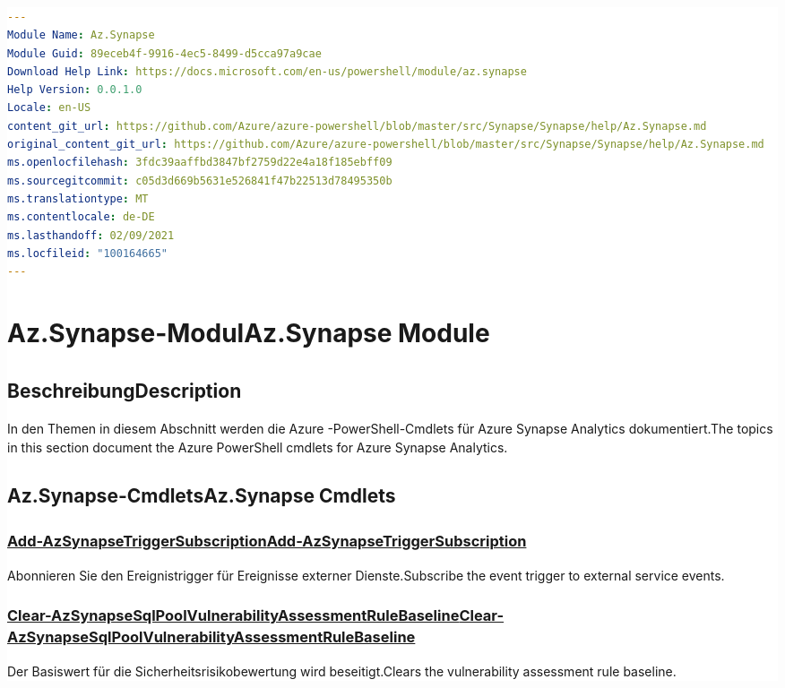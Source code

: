 ```yaml
---
Module Name: Az.Synapse
Module Guid: 89eceb4f-9916-4ec5-8499-d5cca97a9cae
Download Help Link: https://docs.microsoft.com/en-us/powershell/module/az.synapse
Help Version: 0.0.1.0
Locale: en-US
content_git_url: https://github.com/Azure/azure-powershell/blob/master/src/Synapse/Synapse/help/Az.Synapse.md
original_content_git_url: https://github.com/Azure/azure-powershell/blob/master/src/Synapse/Synapse/help/Az.Synapse.md
ms.openlocfilehash: 3fdc39aaffbd3847bf2759d22e4a18f185ebff09
ms.sourcegitcommit: c05d3d669b5631e526841f47b22513d78495350b
ms.translationtype: MT
ms.contentlocale: de-DE
ms.lasthandoff: 02/09/2021
ms.locfileid: "100164665"
---
```

# <span data-ttu-id="2fa79-101">Az.Synapse-Modul</span><span class="sxs-lookup"><span data-stu-id="2fa79-101">Az.Synapse Module</span></span>
## <span data-ttu-id="2fa79-102">Beschreibung</span><span class="sxs-lookup"><span data-stu-id="2fa79-102">Description</span></span>
<span data-ttu-id="2fa79-103">In den Themen in diesem Abschnitt werden die Azure -PowerShell-Cmdlets für Azure Synapse Analytics dokumentiert.</span><span class="sxs-lookup"><span data-stu-id="2fa79-103">The topics in this section document the Azure PowerShell cmdlets for Azure Synapse Analytics.</span></span>

## <span data-ttu-id="2fa79-104">Az.Synapse-Cmdlets</span><span class="sxs-lookup"><span data-stu-id="2fa79-104">Az.Synapse Cmdlets</span></span>
### [<span data-ttu-id="2fa79-105">Add-AzSynapseTriggerSubscription</span><span class="sxs-lookup"><span data-stu-id="2fa79-105">Add-AzSynapseTriggerSubscription</span></span>](Add-AzSynapseTriggerSubscription.md)
<span data-ttu-id="2fa79-106">Abonnieren Sie den Ereignistrigger für Ereignisse externer Dienste.</span><span class="sxs-lookup"><span data-stu-id="2fa79-106">Subscribe the event trigger to external service events.</span></span>

### [<span data-ttu-id="2fa79-107">Clear-AzSynapseSqlPoolVulnerabilityAssessmentRuleBaseline</span><span class="sxs-lookup"><span data-stu-id="2fa79-107">Clear-AzSynapseSqlPoolVulnerabilityAssessmentRuleBaseline</span></span>](Clear-AzSynapseSqlPoolVulnerabilityAssessmentRuleBaseline.md)
<span data-ttu-id="2fa79-108">Der Basiswert für die Sicherheitsrisikobewertung wird beseitigt.</span><span class="sxs-lookup"><span data-stu-id="2fa79-108">Clears the vulnerability assessment rule baseline.</span></span>
